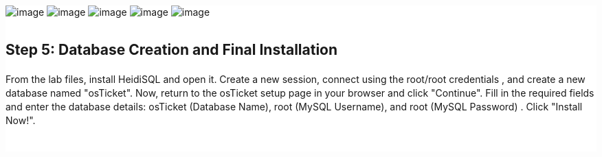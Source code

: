 <p>
<img width="220" height="148" alt="image" src="https://github.com/user-attachments/assets/7200852b-aa8b-46cf-8ddc-aac906ef8c2c" /> <img width="420" height="286" alt="image" src="https://github.com/user-attachments/assets/8a7b4b54-b83e-41c9-84eb-0bf721e09f56" /> <img width="280" height="149" alt="image" src="https://github.com/user-attachments/assets/c40e3319-c4bb-43d7-ba3f-9c946b61d7df" /> <img width="191" height="95" alt="image" src="https://github.com/user-attachments/assets/e23059f3-6631-4659-8401-e0a8d6721307" /> <img width="274" height="229" alt="image" src="https://github.com/user-attachments/assets/6ecef945-8a04-4e87-9531-5943e3f4acf7" />





</p>
<p>
  
<h2>Step 5: Database Creation and Final Installation</h2>





From the lab files, install HeidiSQL  and open it. Create a new session, connect using the root/root credentials , and create a new database named "osTicket". Now, return to the osTicket setup page in your browser and click "Continue". Fill in the required fields and enter the database details: osTicket (Database Name), root (MySQL Username), and root (MySQL Password) . Click "Install Now!".
</p>
<br />

  

